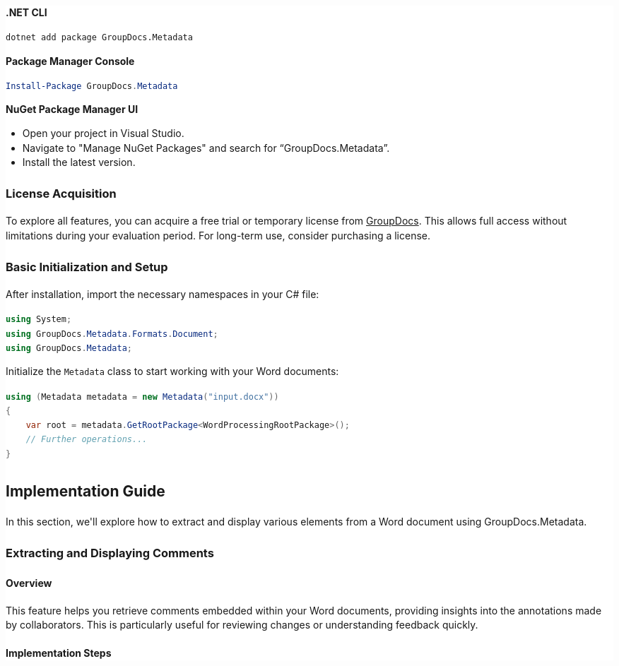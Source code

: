 **.NET CLI**
```bash
dotnet add package GroupDocs.Metadata
```

**Package Manager Console**
```powershell
Install-Package GroupDocs.Metadata
```

**NuGet Package Manager UI**
- Open your project in Visual Studio.
- Navigate to "Manage NuGet Packages" and search for “GroupDocs.Metadata”.
- Install the latest version.

### License Acquisition

To explore all features, you can acquire a free trial or temporary license from [GroupDocs](https://purchase.groupdocs.com/temporary-license). This allows full access without limitations during your evaluation period. For long-term use, consider purchasing a license.

### Basic Initialization and Setup

After installation, import the necessary namespaces in your C# file:

```csharp
using System;
using GroupDocs.Metadata.Formats.Document;
using GroupDocs.Metadata;
```

Initialize the `Metadata` class to start working with your Word documents:

```csharp
using (Metadata metadata = new Metadata("input.docx"))
{
    var root = metadata.GetRootPackage<WordProcessingRootPackage>();
    // Further operations...
}
```

## Implementation Guide

In this section, we'll explore how to extract and display various elements from a Word document using GroupDocs.Metadata.

### Extracting and Displaying Comments

#### Overview
This feature helps you retrieve comments embedded within your Word documents, providing insights into the annotations made by collaborators. This is particularly useful for reviewing changes or understanding feedback quickly.

#### Implementation Steps
